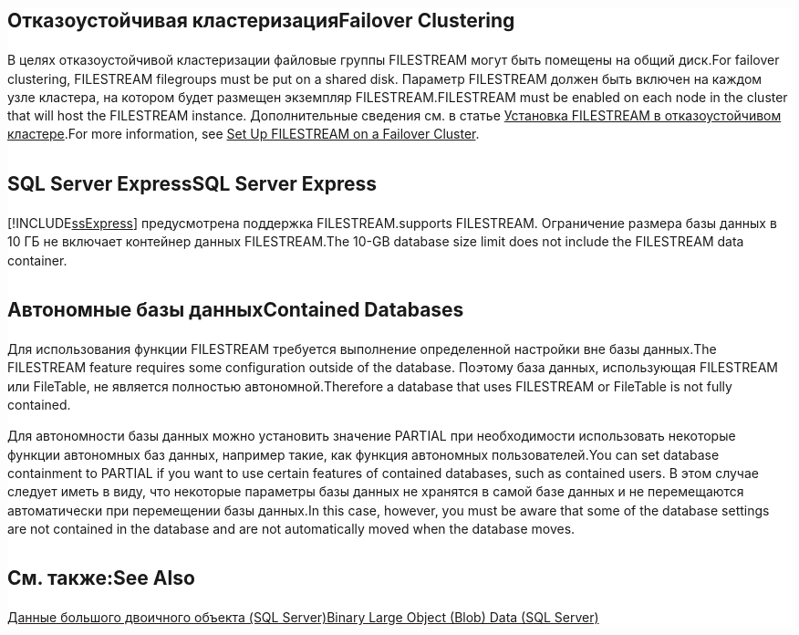 ##  <a name="failover-clustering"></a><a name="FailoverClustering"></a> <span data-ttu-id="1c1e6-182">Отказоустойчивая кластеризация</span><span class="sxs-lookup"><span data-stu-id="1c1e6-182">Failover Clustering</span></span>  
 <span data-ttu-id="1c1e6-183">В целях отказоустойчивой кластеризации файловые группы FILESTREAM могут быть помещены на общий диск.</span><span class="sxs-lookup"><span data-stu-id="1c1e6-183">For failover clustering, FILESTREAM filegroups must be put on a shared disk.</span></span> <span data-ttu-id="1c1e6-184">Параметр FILESTREAM должен быть включен на каждом узле кластера, на котором будет размещен экземпляр FILESTREAM.</span><span class="sxs-lookup"><span data-stu-id="1c1e6-184">FILESTREAM must be enabled on each node in the cluster that will host the FILESTREAM instance.</span></span> <span data-ttu-id="1c1e6-185">Дополнительные сведения см. в статье [Установка FILESTREAM в отказоустойчивом кластере](set-up-filestream-on-a-failover-cluster.md).</span><span class="sxs-lookup"><span data-stu-id="1c1e6-185">For more information, see [Set Up FILESTREAM on a Failover Cluster](set-up-filestream-on-a-failover-cluster.md).</span></span>  
  
##  <a name="sql-server-express"></a><a name="SQLServerExpress"></a> <span data-ttu-id="1c1e6-186">SQL Server Express</span><span class="sxs-lookup"><span data-stu-id="1c1e6-186">SQL Server Express</span></span>  
 [!INCLUDE[ssExpress](../../includes/ssexpress-md.md)] <span data-ttu-id="1c1e6-187">предусмотрена поддержка FILESTREAM.</span><span class="sxs-lookup"><span data-stu-id="1c1e6-187">supports FILESTREAM.</span></span> <span data-ttu-id="1c1e6-188">Ограничение размера базы данных в 10 ГБ не включает контейнер данных FILESTREAM.</span><span class="sxs-lookup"><span data-stu-id="1c1e6-188">The 10-GB database size limit does not include the FILESTREAM data container.</span></span>  
  
##  <a name="contained-databases"></a><a name="contained"></a> <span data-ttu-id="1c1e6-189">Автономные базы данных</span><span class="sxs-lookup"><span data-stu-id="1c1e6-189">Contained Databases</span></span>  
 <span data-ttu-id="1c1e6-190">Для использования функции FILESTREAM требуется выполнение определенной настройки вне базы данных.</span><span class="sxs-lookup"><span data-stu-id="1c1e6-190">The FILESTREAM feature requires some configuration outside of the database.</span></span> <span data-ttu-id="1c1e6-191">Поэтому база данных, использующая FILESTREAM или FileTable, не является полностью автономной.</span><span class="sxs-lookup"><span data-stu-id="1c1e6-191">Therefore a database that uses FILESTREAM or FileTable is not fully contained.</span></span>  
  
 <span data-ttu-id="1c1e6-192">Для автономности базы данных можно установить значение PARTIAL при необходимости использовать некоторые функции автономных баз данных, например такие, как функция автономных пользователей.</span><span class="sxs-lookup"><span data-stu-id="1c1e6-192">You can set database containment to PARTIAL if you want to use certain features of contained databases, such as contained users.</span></span> <span data-ttu-id="1c1e6-193">В этом случае следует иметь в виду, что некоторые параметры базы данных не хранятся в самой базе данных и не перемещаются автоматически при перемещении базы данных.</span><span class="sxs-lookup"><span data-stu-id="1c1e6-193">In this case, however, you must be aware that some of the database settings are not contained in the database and are not automatically moved when the database moves.</span></span>  
  
## <a name="see-also"></a><span data-ttu-id="1c1e6-194">См. также:</span><span class="sxs-lookup"><span data-stu-id="1c1e6-194">See Also</span></span>  
 [<span data-ttu-id="1c1e6-195">Данные большого двоичного объекта (SQL Server)</span><span class="sxs-lookup"><span data-stu-id="1c1e6-195">Binary Large Object &#40;Blob&#41; Data &#40;SQL Server&#41;</span></span>](binary-large-object-blob-data-sql-server.md)  
  
  
